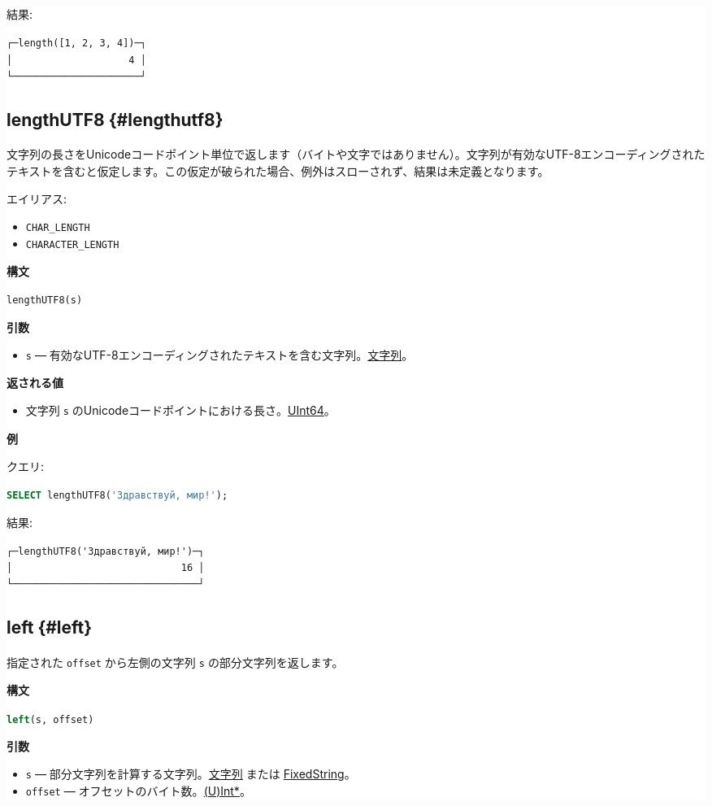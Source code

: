 結果: 

```response
┌─length([1, 2, 3, 4])─┐
│                    4 │
└──────────────────────┘
```

## lengthUTF8 {#lengthutf8}

文字列の長さをUnicodeコードポイント単位で返します（バイトや文字ではありません）。文字列が有効なUTF-8エンコーディングされたテキストを含むと仮定します。この仮定が破られた場合、例外はスローされず、結果は未定義となります。

エイリアス:
- `CHAR_LENGTH`
- `CHARACTER_LENGTH`

**構文**

```sql
lengthUTF8(s)
```

**引数**

- `s` — 有効なUTF-8エンコーディングされたテキストを含む文字列。[文字列](../data-types/string)。

**返される値**

- 文字列 `s` のUnicodeコードポイントにおける長さ。[UInt64](../data-types/int-uint.md)。

**例**

クエリ:

```sql
SELECT lengthUTF8('Здравствуй, мир!');
```

結果: 

```response
┌─lengthUTF8('Здравствуй, мир!')─┐
│                             16 │
└────────────────────────────────┘
```

## left {#left}

指定された `offset` から左側の文字列 `s` の部分文字列を返します。

**構文**

``` sql
left(s, offset)
```

**引数**

- `s` — 部分文字列を計算する文字列。[文字列](../data-types/string.md) または [FixedString](../data-types/fixedstring.md)。
- `offset` — オフセットのバイト数。[(U)Int*](../data-types/int-uint)。
